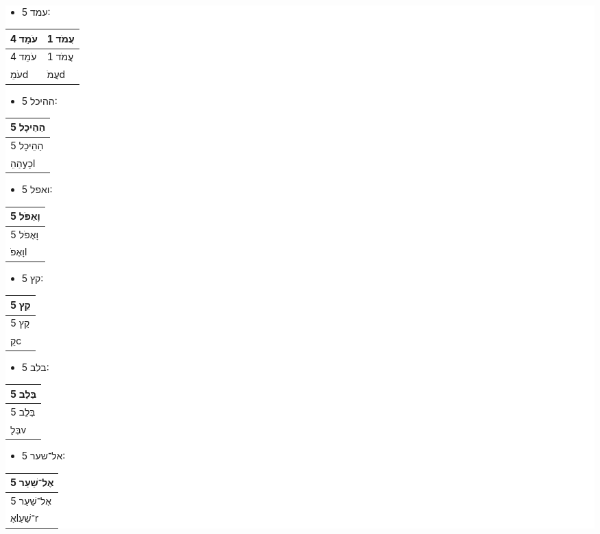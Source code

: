  * עמד 5: 

|עֹמֵד 4|עֲמֹד 1|
|-|-|
|עֹמֵד 4|עֲמֹד 1|
|עֹמֵd|עֲמֹd|

 * ההיכל 5: 

|הַהֵיכָל 5|
|-|
|הַהֵיכָל 5|
|הַהֵyכָl|

 * ואפל 5: 

|וָאֶפֹּל 5|
|-|
|וָאֶפֹּל 5|
|וָאֶפֹּl|

 * קץ 5: 

|קֵץ 5|
|-|
|קֵץ 5|
|קֵc|

 * בלב 5: 

|בְּלֵב 5|
|-|
|בְּלֵב 5|
|בְּלֵv|

 * אל־שער 5: 

|אֶל־שַׁעַר 5|
|-|
|אֶל־שַׁעַר 5|
|אֶl־שַׁעַr|
